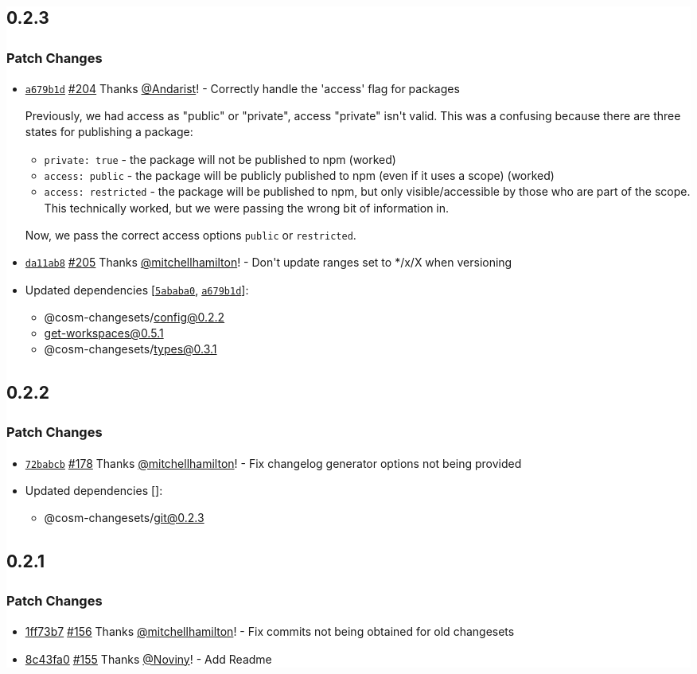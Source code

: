 ## 0.2.3

### Patch Changes

- [`a679b1d`](https://github.com/changesets/changesets/commit/a679b1dcdcb56652d31536e2d6326ba02a9dfe62) [#204](https://github.com/changesets/changesets/pull/204) Thanks [@Andarist](https://github.com/Andarist)! - Correctly handle the 'access' flag for packages

  Previously, we had access as "public" or "private", access "private" isn't valid. This was a confusing because there are three states for publishing a package:

  - `private: true` - the package will not be published to npm (worked)
  - `access: public` - the package will be publicly published to npm (even if it uses a scope) (worked)
  - `access: restricted` - the package will be published to npm, but only visible/accessible by those who are part of the scope. This technically worked, but we were passing the wrong bit of information in.

  Now, we pass the correct access options `public` or `restricted`.

- [`da11ab8`](https://github.com/changesets/changesets/commit/da11ab8a4e4324a7023d12f990beec8c3b6ae35f) [#205](https://github.com/changesets/changesets/pull/205) Thanks [@mitchellhamilton](https://github.com/mitchellhamilton)! - Don't update ranges set to \*/x/X when versioning

- Updated dependencies [[`5ababa0`](https://github.com/changesets/changesets/commit/5ababa08c8ea5ee3b4ff92253e2e752a5976cd27), [`a679b1d`](https://github.com/changesets/changesets/commit/a679b1dcdcb56652d31536e2d6326ba02a9dfe62)]:
  - @cosm-changesets/config@0.2.2
  - get-workspaces@0.5.1
  - @cosm-changesets/types@0.3.1

## 0.2.2

### Patch Changes

- [`72babcb`](https://github.com/changesets/changesets/commit/72babcbccbdd41618d9cb90b2a8871fe63643601) [#178](https://github.com/changesets/changesets/pull/178) Thanks [@mitchellhamilton](https://github.com/mitchellhamilton)! - Fix changelog generator options not being provided

- Updated dependencies []:
  - @cosm-changesets/git@0.2.3

## 0.2.1

### Patch Changes

- [1ff73b7](https://github.com/changesets/changesets/commit/1ff73b74f414031e49c6fd5a0f68e9974900d381) [#156](https://github.com/changesets/changesets/pull/156) Thanks [@mitchellhamilton](https://github.com/mitchellhamilton)! - Fix commits not being obtained for old changesets

- [8c43fa0](https://github.com/changesets/changesets/commit/8c43fa061e2a5a01e4f32504ed351d261761c8dc) [#155](https://github.com/changesets/changesets/pull/155) Thanks [@Noviny](https://github.com/Noviny)! - Add Readme
